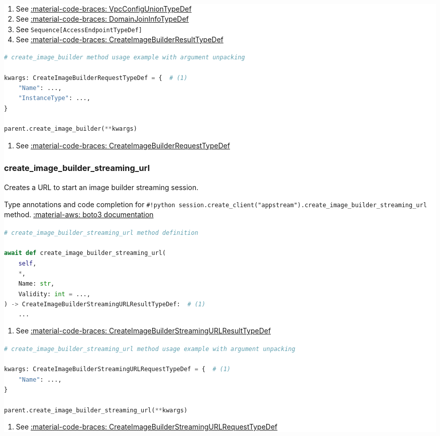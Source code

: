 1. See [:material-code-braces: VpcConfigUnionTypeDef](#vpcconfiguniontypedef)
2. See [:material-code-braces: DomainJoinInfoTypeDef](./type_defs.md#domainjoininfotypedef)
3. See `Sequence[AccessEndpointTypeDef]`
4. See [:material-code-braces: CreateImageBuilderResultTypeDef](./type_defs.md#createimagebuilderresulttypedef)


```python
# create_image_builder method usage example with argument unpacking

kwargs: CreateImageBuilderRequestTypeDef = {  # (1)
    "Name": ...,
    "InstanceType": ...,
}

parent.create_image_builder(**kwargs)
```

1. See [:material-code-braces: CreateImageBuilderRequestTypeDef](./type_defs.md#createimagebuilderrequesttypedef)

### create\_image\_builder\_streaming\_url

Creates a URL to start an image builder streaming session.

Type annotations and code completion for `#!python session.create_client("appstream").create_image_builder_streaming_url` method.
[:material-aws: boto3 documentation](https://boto3.amazonaws.com/v1/documentation/api/latest/reference/services/appstream/client/create_image_builder_streaming_url.html)

```python
# create_image_builder_streaming_url method definition

await def create_image_builder_streaming_url(
    self,
    *,
    Name: str,
    Validity: int = ...,
) -> CreateImageBuilderStreamingURLResultTypeDef:  # (1)
    ...
```

1. See [:material-code-braces: CreateImageBuilderStreamingURLResultTypeDef](./type_defs.md#createimagebuilderstreamingurlresulttypedef)


```python
# create_image_builder_streaming_url method usage example with argument unpacking

kwargs: CreateImageBuilderStreamingURLRequestTypeDef = {  # (1)
    "Name": ...,
}

parent.create_image_builder_streaming_url(**kwargs)
```

1. See [:material-code-braces: CreateImageBuilderStreamingURLRequestTypeDef](./type_defs.md#createimagebuilderstreamingurlrequesttypedef)
